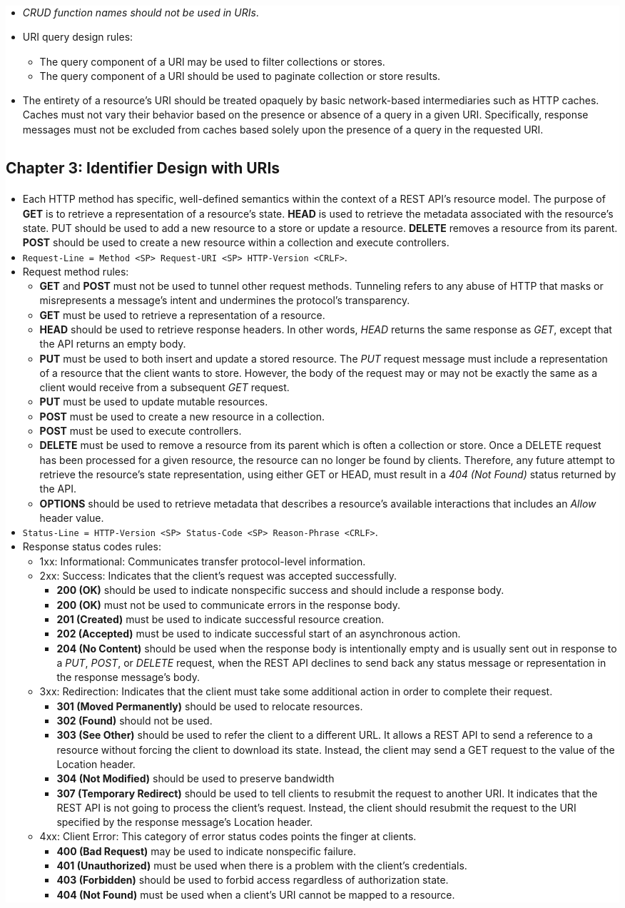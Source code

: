   - *CRUD function names should not be used in URIs*.
- URI query design rules:
  - The query component of a URI may be used to filter collections or stores.
  - The query component of a URI should be used to paginate collection or store results.

- The entirety of a resource’s URI should be treated opaquely by basic network-based intermediaries such as HTTP caches. Caches must not vary their behavior based on the presence or absence of a query in a given URI. Specifically, response messages must not be excluded from caches based solely upon the presence of a query in the requested URI.

## Chapter 3: Identifier Design with URIs

- Each HTTP method has specific, well-defined semantics within the context of a REST API’s resource model. The purpose of **GET** is to retrieve a representation of a resource’s state. **HEAD** is used to retrieve the metadata associated with the resource’s state. PUT should be used to add a new resource to a store or update a resource. **DELETE** removes a resource from its parent. **POST** should be used to create a new resource within a collection and execute controllers.
- `Request-Line = Method <SP> Request-URI <SP> HTTP-Version <CRLF>`.
- Request method rules:
  - **GET** and **POST** must not be used to tunnel other request methods. Tunneling refers to any abuse of HTTP that masks or misrepresents a message’s intent and undermines the protocol’s transparency.
  - **GET** must be used to retrieve a representation of a resource.
  - **HEAD** should be used to retrieve response headers. In other words, *HEAD* returns the same response as *GET*, except that the API returns an empty body.
  - **PUT** must be used to both insert and update a stored resource. The *PUT* request message must include a representation of a resource that the client wants to store. However, the body of the request may or may not be exactly the same as a client would receive from a subsequent *GET* request.
  - **PUT** must be used to update mutable resources.
  - **POST** must be used to create a new resource in a collection.
  - **POST** must be used to execute controllers.
  - **DELETE** must be used to remove a resource from its parent which is often a collection or store. Once a DELETE request has been processed for a given resource, the resource can no longer be found by clients. Therefore, any future attempt to retrieve the resource’s state representation, using either GET or HEAD, must result in a *404 (Not Found)* status returned by the API.
  - **OPTIONS** should be used to retrieve metadata that describes a resource’s available interactions that includes an *Allow* header value.
- `Status-Line = HTTP-Version <SP> Status-Code <SP> Reason-Phrase <CRLF>`.
- Response status codes rules:
  - 1xx: Informational: Communicates transfer protocol-level information.
  - 2xx: Success: Indicates that the client’s request was accepted successfully.
    - **200 (OK)** should be used to indicate nonspecific success and should include a response body.
    - **200 (OK)** must not be used to communicate errors in the response body.
    - **201 (Created)** must be used to indicate successful resource creation.
    - **202 (Accepted)** must be used to indicate successful start of an asynchronous action.
    - **204 (No Content)** should be used when the response body is intentionally empty and is usually sent out in response to a *PUT*, *POST*, or *DELETE* request, when the REST API declines to send back any status message or representation in the response message’s body.
  - 3xx: Redirection: Indicates that the client must take some additional action in order to complete their request.
    - **301 (Moved Permanently)** should be used to relocate resources.
    - **302 (Found)** should not be used.
    - **303 (See Other)** should be used to refer the client to a different URL. It allows a REST API to send a reference to a resource without forcing the client to download its state. Instead, the client may send a GET request to the value of the Location header.
    - **304 (Not Modified)** should be used to preserve bandwidth
    - **307 (Temporary Redirect)** should be used to tell clients to resubmit the request to another URI. It indicates that the REST API is not going to process the client’s request. Instead, the client should resubmit the request to the URI specified by the response message’s Location header.
  - 4xx: Client Error: This category of error status codes points the finger at clients.
    - **400 (Bad Request)** may be used to indicate nonspecific failure.
    - **401 (Unauthorized)** must be used when there is a problem with the client’s credentials.
    - **403 (Forbidden)** should be used to forbid access regardless of authorization state.
    - **404 (Not Found)** must be used when a client’s URI cannot be mapped to a resource.